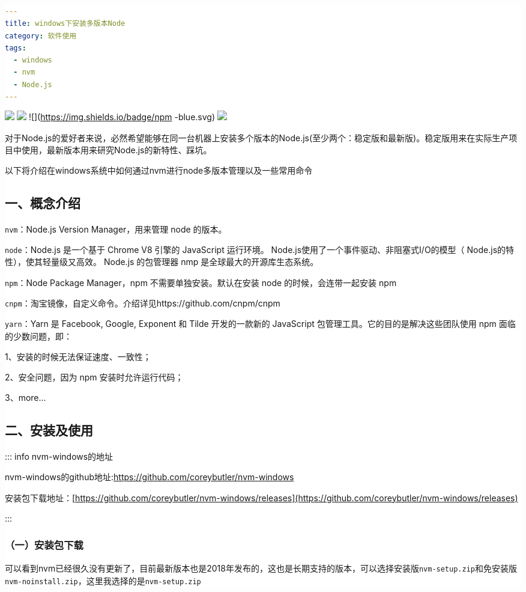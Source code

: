 ```yaml
---
title: windows下安装多版本Node
category: 软件使用
tags:
  - windows
  - nvm
  - Node.js
---
```


![](https://img.shields.io/badge/nvm-blue.svg)  ![](https://img.shields.io/badge/Node.js-blue.svg) ![](https://img.shields.io/badge/npm -blue.svg)  ![](https://img.shields.io/badge/yarn-blue.svg)



对于Node.js的爱好者来说，必然希望能够在同一台机器上安装多个版本的Node.js(至少两个：稳定版和最新版)。稳定版用来在实际生产项目中使用，最新版本用来研究Node.js的新特性、踩坑。

以下将介绍在windows系统中如何通过nvm进行node多版本管理以及一些常用命令

## 一、概念介绍

`nvm`：Node.js Version Manager，用来管理 node 的版本。

`node`：Node.js 是一个基于 Chrome V8 引擎的 JavaScript 运行环境。 Node.js使用了一个事件驱动、非阻塞式I/O的模型（ Node.js的特性），使其轻量级又高效。 Node.js 的包管理器 nmp 是全球最大的开源库生态系统。

`npm`：Node Package Manager，npm 不需要单独安装。默认在安装 node 的时候，会连带一起安装 npm

`cnpm`：淘宝镜像，自定义命令。介绍详见https://github.com/cnpm/cnpm

`yarn`：Yarn 是 Facebook, Google, Exponent 和 Tilde 开发的一款新的 JavaScript 包管理工具。它的目的是解决这些团队使用 npm 面临的少数问题，即：

1、安装的时候无法保证速度、一致性；

2、安全问题，因为 npm 安装时允许运行代码；

3、more...



## 二、安装及使用

::: info nvm-windows的地址

nvm-windows的github地址:https://github.com/coreybutler/nvm-windows

安装包下载地址：[https://github.com/coreybutler/nvm-windows/releases](https://github.com/coreybutler/nvm-windows/releases)

:::

### （一）安装包下载

可以看到nvm已经很久没有更新了，目前最新版本也是2018年发布的，这也是长期支持的版本，可以选择安装版`nvm-setup.zip`和免安装版`nvm-noinstall.zip`，这里我选择的是`nvm-setup.zip`
